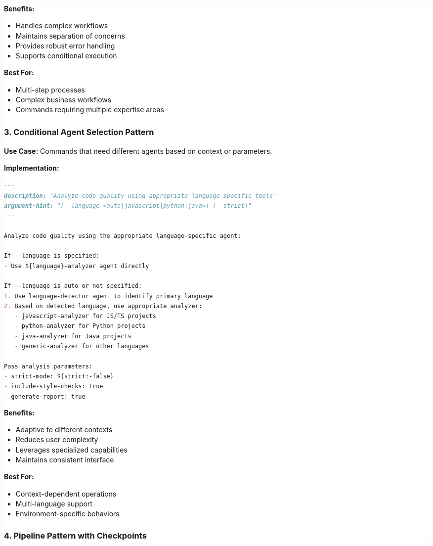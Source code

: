 **Benefits:**
- Handles complex workflows
- Maintains separation of concerns
- Provides robust error handling
- Supports conditional execution

**Best For:**
- Multi-step processes
- Complex business workflows
- Commands requiring multiple expertise areas

### 3. Conditional Agent Selection Pattern

**Use Case:** Commands that need different agents based on context or parameters.

**Implementation:**
```markdown
---
description: "Analyze code quality using appropriate language-specific tools"
argument-hint: "[--language <auto|javascript|python|java>] [--strict]"
---

Analyze code quality using the appropriate language-specific agent:

If --language is specified:
- Use ${language}-analyzer agent directly

If --language is auto or not specified:
1. Use language-detector agent to identify primary language
2. Based on detected language, use appropriate analyzer:
   - javascript-analyzer for JS/TS projects
   - python-analyzer for Python projects
   - java-analyzer for Java projects
   - generic-analyzer for other languages

Pass analysis parameters:
- strict-mode: ${strict:-false}
- include-style-checks: true
- generate-report: true
```

**Benefits:**
- Adaptive to different contexts
- Reduces user complexity
- Leverages specialized capabilities
- Maintains consistent interface

**Best For:**
- Context-dependent operations
- Multi-language support
- Environment-specific behaviors

### 4. Pipeline Pattern with Checkpoints
